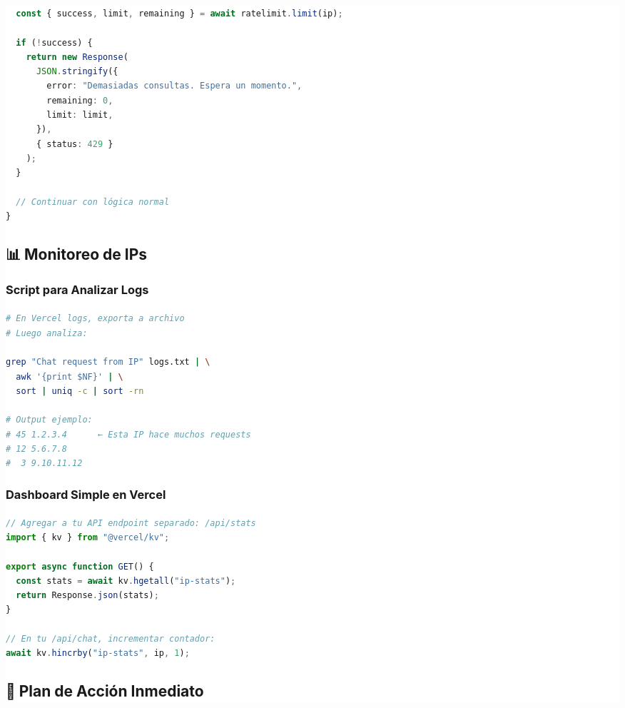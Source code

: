 ```typescript
  const { success, limit, remaining } = await ratelimit.limit(ip);

  if (!success) {
    return new Response(
      JSON.stringify({
        error: "Demasiadas consultas. Espera un momento.",
        remaining: 0,
        limit: limit,
      }),
      { status: 429 }
    );
  }

  // Continuar con lógica normal
}
```

## 📊 Monitoreo de IPs

### Script para Analizar Logs

```bash
# En Vercel logs, exporta a archivo
# Luego analiza:

grep "Chat request from IP" logs.txt | \
  awk '{print $NF}' | \
  sort | uniq -c | sort -rn

# Output ejemplo:
# 45 1.2.3.4      ← Esta IP hace muchos requests
# 12 5.6.7.8
#  3 9.10.11.12
```

### Dashboard Simple en Vercel

```typescript
// Agregar a tu API endpoint separado: /api/stats
import { kv } from "@vercel/kv";

export async function GET() {
  const stats = await kv.hgetall("ip-stats");
  return Response.json(stats);
}

// En tu /api/chat, incrementar contador:
await kv.hincrby("ip-stats", ip, 1);
```

## 🎯 Plan de Acción Inmediato
